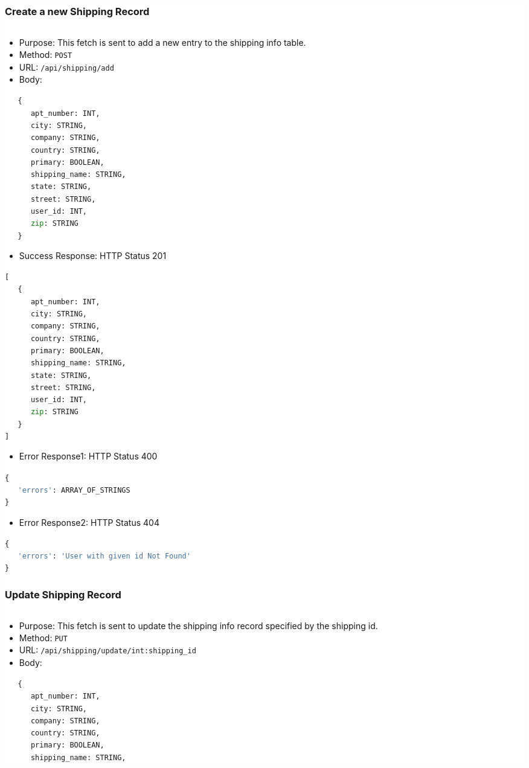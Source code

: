 ### Create a new Shipping Record
##
* Purpose: This fetch is sent to add a new entry to the shipping info table.
* Method: ```POST```
* URL: ```/api/shipping/add```
* Body:
```python
   {
      apt_number: INT,
      city: STRING,
      company: STRING,
      country: STRING,
      primary: BOOLEAN,
      shipping_name: STRING,
      state: STRING,
      street: STRING,
      user_id: INT,
      zip: STRING
   }
```
* Success Response: HTTP Status 201
```python
[
   {
      apt_number: INT,
      city: STRING,
      company: STRING,
      country: STRING,
      primary: BOOLEAN,
      shipping_name: STRING,
      state: STRING,
      street: STRING,
      user_id: INT,
      zip: STRING
   }
]
```
* Error Response1: HTTP Status 400
```python
{
   'errors': ARRAY_OF_STRINGS
}
```
* Error Response2: HTTP Status 404
```python
{
   'errors': 'User with given id Not Found'
}
```

### Update Shipping Record
##
* Purpose: This fetch is sent to update the shipping info record specified by the shipping id.
* Method: ```PUT```
* URL: ```/api/shipping/update/int:shipping_id```
* Body:
```python
   {
      apt_number: INT,
      city: STRING,
      company: STRING,
      country: STRING,
      primary: BOOLEAN,
      shipping_name: STRING,
```